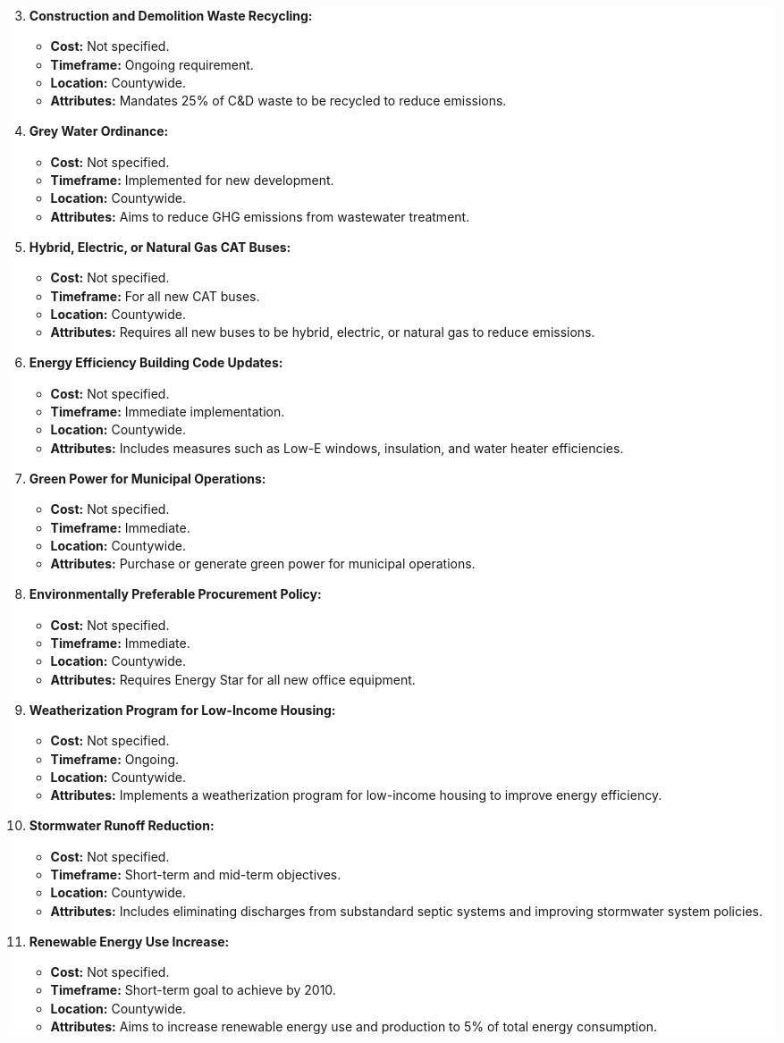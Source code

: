 3. **Construction and Demolition Waste Recycling:**
   - **Cost:** Not specified.
   - **Timeframe:** Ongoing requirement.
   - **Location:** Countywide.
   - **Attributes:** Mandates 25% of C&D waste to be recycled to reduce emissions.

4. **Grey Water Ordinance:**
   - **Cost:** Not specified.
   - **Timeframe:** Implemented for new development.
   - **Location:** Countywide.
   - **Attributes:** Aims to reduce GHG emissions from wastewater treatment.

5. **Hybrid, Electric, or Natural Gas CAT Buses:**
   - **Cost:** Not specified.
   - **Timeframe:** For all new CAT buses.
   - **Location:** Countywide.
   - **Attributes:** Requires all new buses to be hybrid, electric, or natural gas to reduce emissions.

6. **Energy Efficiency Building Code Updates:**
   - **Cost:** Not specified.
   - **Timeframe:** Immediate implementation.
   - **Location:** Countywide.
   - **Attributes:** Includes measures such as Low-E windows, insulation, and water heater efficiencies.

7. **Green Power for Municipal Operations:**
   - **Cost:** Not specified.
   - **Timeframe:** Immediate.
   - **Location:** Countywide.
   - **Attributes:** Purchase or generate green power for municipal operations.

8. **Environmentally Preferable Procurement Policy:**
   - **Cost:** Not specified.
   - **Timeframe:** Immediate.
   - **Location:** Countywide.
   - **Attributes:** Requires Energy Star for all new office equipment.

9. **Weatherization Program for Low-Income Housing:**
   - **Cost:** Not specified.
   - **Timeframe:** Ongoing.
   - **Location:** Countywide.
   - **Attributes:** Implements a weatherization program for low-income housing to improve energy efficiency.

10. **Stormwater Runoff Reduction:**
    - **Cost:** Not specified.
    - **Timeframe:** Short-term and mid-term objectives.
    - **Location:** Countywide.
    - **Attributes:** Includes eliminating discharges from substandard septic systems and improving stormwater system policies.

11. **Renewable Energy Use Increase:**
    - **Cost:** Not specified.
    - **Timeframe:** Short-term goal to achieve by 2010.
    - **Location:** Countywide.
    - **Attributes:** Aims to increase renewable energy use and production to 5% of total energy consumption.
